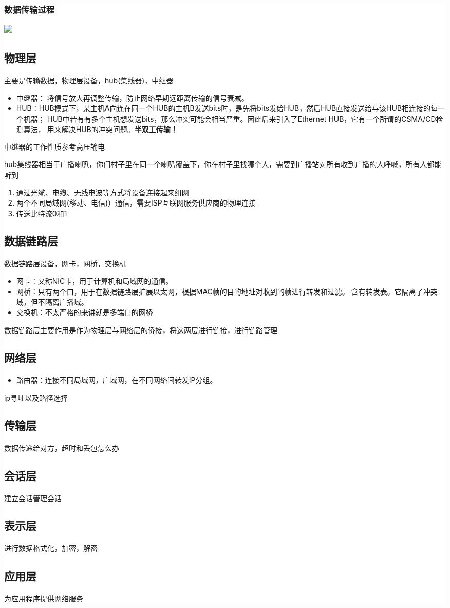 ### 数据传输过程

![](https://p1-jj.byteimg.com/tos-cn-i-t2oaga2asx/gold-user-assets/2020/2/22/1706c89b9013236e~tplv-t2oaga2asx-zoom-in-crop-mark:1304:0:0:0.awebp)

## 物理层

主要是传输数据，物理层设备，hub(集线器)，中继器

- 中继器： 将信号放大再调整传输，防止网络早期远距离传输的信号衰减。
- HUB：HUB模式下，某主机A向连在同一个HUB的主机B发送bits时，是先将bits发给HUB，然后HUB直接发送给与该HUB相连接的每一个机器； HUB中若有有多个主机想发送bits，那么冲突可能会相当严重。因此后来引入了Ethernet HUB，它有一个所谓的CSMA/CD检测算法， 用来解决HUB的冲突问题。**半双工传输！**

中继器的工作性质参考高压输电

hub集线器相当于广播喇叭，你们村子里在同一个喇叭覆盖下，你在村子里找哪个人，需要到广播站对所有收到广播的人呼喊，所有人都能听到

1. 通过光缆、电缆、无线电波等方式将设备连接起来组网
2. 两个不同局域网(移动、电信)）通信，需要ISP互联网服务供应商的物理连接
3. 传送比特流0和1

## 数据链路层

数据链路层设备，网卡，网桥，交换机

- 网卡：又称NIC卡，用于计算机和局域网的通信。
- 网桥：只有两个口，用于在数据链路层扩展以太网，根据MAC帧的目的地址对收到的帧进行转发和过滤。 含有转发表。它隔离了冲突域，但不隔离广播域。
- 交换机：不太严格的来讲就是多端口的网桥

数据链路层主要作用是作为物理层与网络层的侨接，将这两层进行链接，进行链路管理

## 网络层

- 路由器：连接不同局域网，广域网，在不同网络间转发IP分组。

ip寻址以及路径选择

## 传输层

数据传递给对方，超时和丢包怎么办

## 会话层

建立会话管理会话

## 表示层

进行数据格式化，加密，解密

## 应用层

为应用程序提供网络服务
